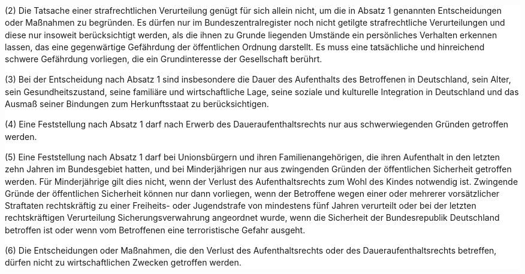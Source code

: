 </div>

<div class="jurAbsatz">

(2) Die Tatsache einer strafrechtlichen Verurteilung genügt für sich
allein nicht, um die in Absatz 1 genannten Entscheidungen oder Maßnahmen
zu begründen. Es dürfen nur im Bundeszentralregister noch nicht getilgte
strafrechtliche Verurteilungen und diese nur insoweit berücksichtigt
werden, als die ihnen zu Grunde liegenden Umstände ein persönliches
Verhalten erkennen lassen, das eine gegenwärtige Gefährdung der
öffentlichen Ordnung darstellt. Es muss eine tatsächliche und
hinreichend schwere Gefährdung vorliegen, die ein Grundinteresse der
Gesellschaft berührt.

</div>

<div class="jurAbsatz">

(3) Bei der Entscheidung nach Absatz 1 sind insbesondere die Dauer des
Aufenthalts des Betroffenen in Deutschland, sein Alter, sein
Gesundheitszustand, seine familiäre und wirtschaftliche Lage, seine
soziale und kulturelle Integration in Deutschland und das Ausmaß seiner
Bindungen zum Herkunftsstaat zu berücksichtigen.

</div>

<div class="jurAbsatz">

(4) Eine Feststellung nach Absatz 1 darf nach Erwerb des
Daueraufenthaltsrechts nur aus schwerwiegenden Gründen getroffen werden.

</div>

<div class="jurAbsatz">

(5) Eine Feststellung nach Absatz 1 darf bei Unionsbürgern und ihren
Familienangehörigen, die ihren Aufenthalt in den letzten zehn Jahren im
Bundesgebiet hatten, und bei Minderjährigen nur aus zwingenden Gründen
der öffentlichen Sicherheit getroffen werden. Für Minderjährige gilt
dies nicht, wenn der Verlust des Aufenthaltsrechts zum Wohl des Kindes
notwendig ist. Zwingende Gründe der öffentlichen Sicherheit können nur
dann vorliegen, wenn der Betroffene wegen einer oder mehrerer
vorsätzlicher Straftaten rechtskräftig zu einer Freiheits- oder
Jugendstrafe von mindestens fünf Jahren verurteilt oder bei der letzten
rechtskräftigen Verurteilung Sicherungsverwahrung angeordnet wurde, wenn
die Sicherheit der Bundesrepublik Deutschland betroffen ist oder wenn
vom Betroffenen eine terroristische Gefahr ausgeht.

</div>

<div class="jurAbsatz">

(6) Die Entscheidungen oder Maßnahmen, die den Verlust des
Aufenthaltsrechts oder des Daueraufenthaltsrechts betreffen, dürfen
nicht zu wirtschaftlichen Zwecken getroffen werden.

</div>
